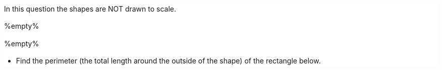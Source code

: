 In this question the shapes are NOT drawn to scale. 

</div>
<div class='workings'>
<div class='working'>

%empty%

</div>
</div>
<div class='answers'>
<div class='answer'>

%empty%

</div>
</div>
<ul class='subquestion TODO'>
<li>
<div class='question_envelope rag_red subquestion'>
<div class='topics'>
<ul>
</ul>
</div>
<div class='question subquestion'>

Find the perimeter (the total length around the outside of the shape) of the rectangle below.
